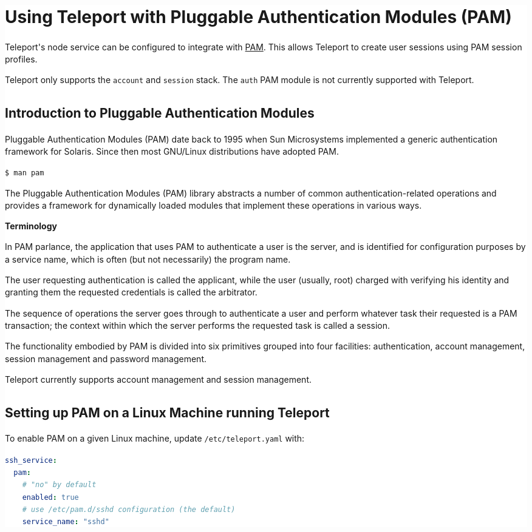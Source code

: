 # Using Teleport with Pluggable Authentication Modules (PAM)

Teleport's node service can be configured to integrate with [PAM](https://en.wikipedia.org/wiki/Linux_PAM). This allows Teleport to create user sessions using PAM session profiles.

Teleport only supports the `account` and `session` stack. The `auth` PAM module is
not currently supported with Teleport.


## Introduction to Pluggable Authentication Modules

Pluggable Authentication Modules (PAM) date back to 1995 when Sun Microsystems
implemented a generic authentication framework for Solaris. Since then most GNU/Linux
distributions have adopted PAM.

```bash
$ man pam
```

The Pluggable Authentication Modules (PAM) library abstracts a number of common
authentication-related operations and provides a framework for dynamically loaded
modules that implement these operations in various ways.

**Terminology**

In PAM parlance, the application that uses PAM to authenticate a user is the server,
and is identified for configuration purposes by a service name, which is often (but
not necessarily) the program name.

The user requesting authentication is called the applicant, while the user (usually, root)
charged with verifying his identity and granting them the requested credentials is
called the arbitrator.

The sequence of operations the server goes through to authenticate a user and perform
whatever task their requested is a PAM transaction; the context within which the server
performs the requested task is called a session.

The functionality embodied by PAM is divided into six primitives grouped into four
facilities: authentication, account management, session management and password
management.

Teleport currently supports account management and session management.

## Setting up PAM on a Linux Machine running Teleport

To enable PAM on a given Linux machine, update `/etc/teleport.yaml` with:

```yaml
ssh_service:
  pam:
    # "no" by default
    enabled: true
    # use /etc/pam.d/sshd configuration (the default)
    service_name: "sshd"
```
